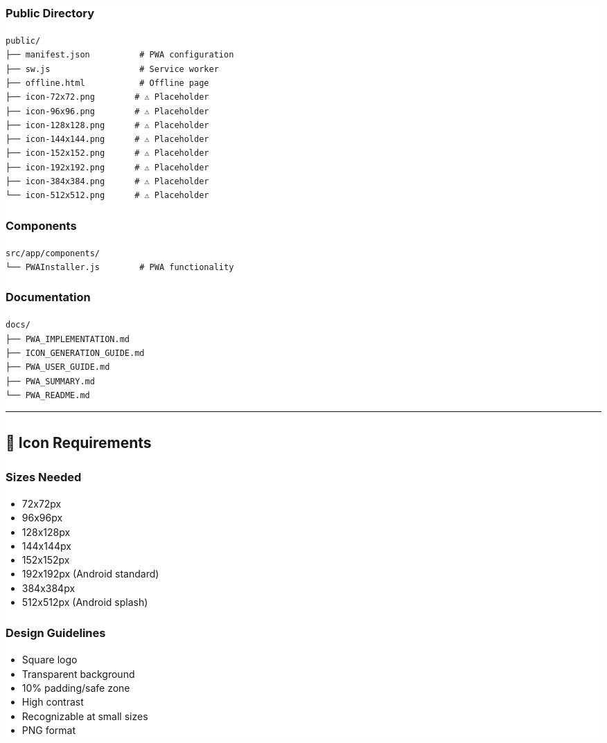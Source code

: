 ### Public Directory
```
public/
├── manifest.json          # PWA configuration
├── sw.js                  # Service worker
├── offline.html           # Offline page
├── icon-72x72.png        # ⚠️ Placeholder
├── icon-96x96.png        # ⚠️ Placeholder
├── icon-128x128.png      # ⚠️ Placeholder
├── icon-144x144.png      # ⚠️ Placeholder
├── icon-152x152.png      # ⚠️ Placeholder
├── icon-192x192.png      # ⚠️ Placeholder
├── icon-384x384.png      # ⚠️ Placeholder
└── icon-512x512.png      # ⚠️ Placeholder
```

### Components
```
src/app/components/
└── PWAInstaller.js        # PWA functionality
```

### Documentation
```
docs/
├── PWA_IMPLEMENTATION.md
├── ICON_GENERATION_GUIDE.md
├── PWA_USER_GUIDE.md
├── PWA_SUMMARY.md
└── PWA_README.md
```

---

## 🎨 Icon Requirements

### Sizes Needed
- 72x72px
- 96x96px
- 128x128px
- 144x144px
- 152x152px
- 192x192px (Android standard)
- 384x384px
- 512x512px (Android splash)

### Design Guidelines
- Square logo
- Transparent background
- 10% padding/safe zone
- High contrast
- Recognizable at small sizes
- PNG format
